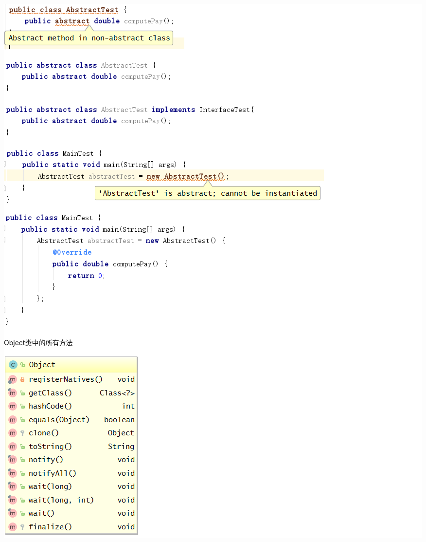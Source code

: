 ![](/assets/img/posts/problems/Snipaste_2018-09-16_21-57-40.png)

![](/assets/img/posts/problems/Snipaste_2018-09-16_21-58-17.png)

![](/assets/img/posts/problems/Snipaste_2018-09-16_21-59-52.png)

![](/assets/img/posts/problems/Snipaste_2018-09-16_22-01-28.png)

![](/assets/img/posts/problems/Snipaste_2018-09-16_22-02-16.png)

Object类中的所有方法

![](/assets/img/posts/problems/Snipaste_2018-09-22_13-00-16.png)
